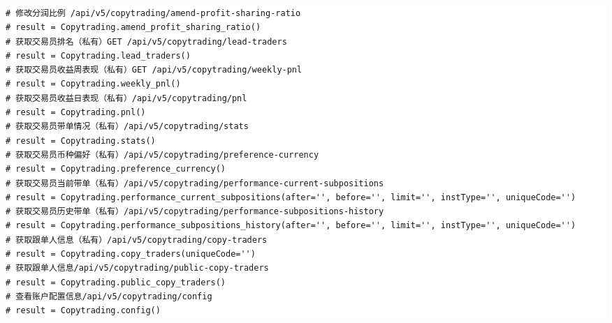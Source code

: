     # 修改分润比例 /api/v5/copytrading/amend-profit-sharing-ratio
    # result = Copytrading.amend_profit_sharing_ratio()
    # 获取交易员排名（私有）GET /api/v5/copytrading/lead-traders
    # result = Copytrading.lead_traders()
    # 获取交易员收益周表现（私有）GET /api/v5/copytrading/weekly-pnl
    # result = Copytrading.weekly_pnl()
    # 获取交易员收益日表现（私有）/api/v5/copytrading/pnl
    # result = Copytrading.pnl()
    # 获取交易员带单情况（私有）/api/v5/copytrading/stats
    # result = Copytrading.stats()
    # 获取交易员币种偏好（私有）/api/v5/copytrading/preference-currency
    # result = Copytrading.preference_currency()
    # 获取交易员当前带单（私有）/api/v5/copytrading/performance-current-subpositions
    # result = Copytrading.performance_current_subpositions(after='', before='', limit='', instType='', uniqueCode='')
    # 获取交易员历史带单（私有）/api/v5/copytrading/performance-subpositions-history
    # result = Copytrading.performance_subpositions_history(after='', before='', limit='', instType='', uniqueCode='')
    # 获取跟单人信息（私有）/api/v5/copytrading/copy-traders
    # result = Copytrading.copy_traders(uniqueCode='')
    # 获取跟单人信息/api/v5/copytrading/public-copy-traders
    # result = Copytrading.public_copy_traders()
    # 查看账户配置信息/api/v5/copytrading/config
    # result = Copytrading.config()